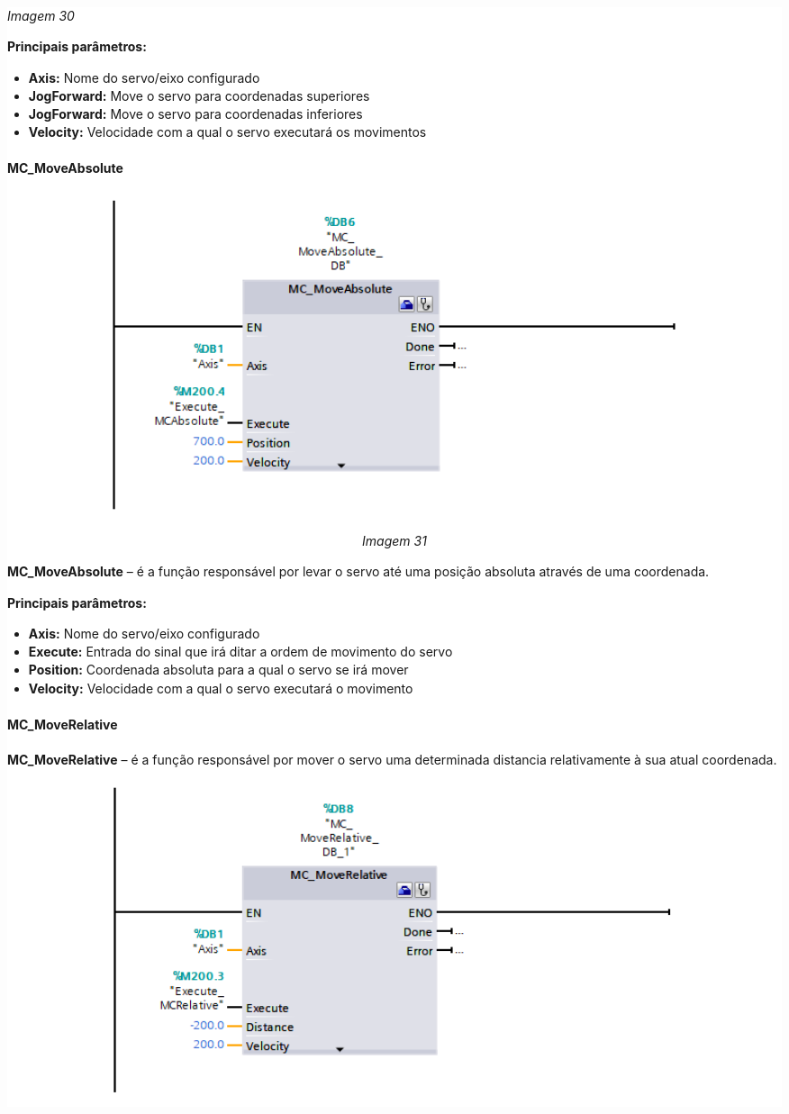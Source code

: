   <i>Imagem 30</i>
</div>

**Principais parâmetros:**
- **Axis:** Nome do servo/eixo configurado
- **JogForward:** Move o servo para coordenadas superiores
- **JogForward:** Move o servo para coordenadas inferiores
- **Velocity:** Velocidade com a qual o servo executará os movimentos

#### MC_MoveAbsolute

<div align="center">
  <img src="../../source/manuais/manual_servo_imagens/img_programacao/6.PNG" width="650" />
  
  <i>Imagem 31</i>
</div>

**MC_MoveAbsolute** – é a função responsável por levar o servo até uma posição absoluta através de uma coordenada.

**Principais parâmetros:**
- **Axis:** Nome do servo/eixo configurado
- **Execute:** Entrada do sinal que irá ditar a ordem de movimento do servo
- **Position:** Coordenada absoluta para a qual o servo se irá mover
- **Velocity:** Velocidade com a qual o servo executará o movimento

#### MC_MoveRelative

**MC_MoveRelative** – é a função responsável por mover o servo uma determinada distancia relativamente à sua atual coordenada.

<div align="center">
  <img src="../../source/manuais/manual_servo_imagens/img_programacao/7.PNG" width="650" />
  